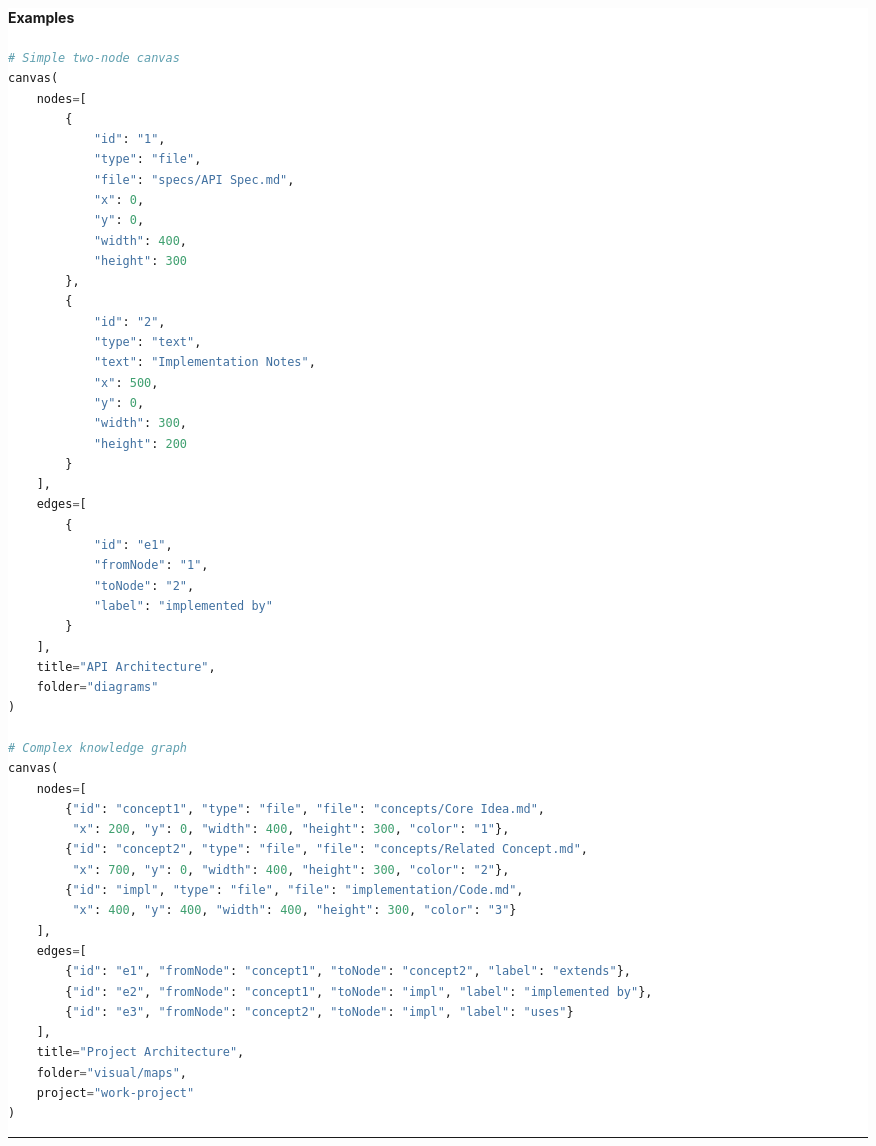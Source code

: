 #### Examples

```python
# Simple two-node canvas
canvas(
    nodes=[
        {
            "id": "1",
            "type": "file",
            "file": "specs/API Spec.md",
            "x": 0,
            "y": 0,
            "width": 400,
            "height": 300
        },
        {
            "id": "2",
            "type": "text",
            "text": "Implementation Notes",
            "x": 500,
            "y": 0,
            "width": 300,
            "height": 200
        }
    ],
    edges=[
        {
            "id": "e1",
            "fromNode": "1",
            "toNode": "2",
            "label": "implemented by"
        }
    ],
    title="API Architecture",
    folder="diagrams"
)

# Complex knowledge graph
canvas(
    nodes=[
        {"id": "concept1", "type": "file", "file": "concepts/Core Idea.md",
         "x": 200, "y": 0, "width": 400, "height": 300, "color": "1"},
        {"id": "concept2", "type": "file", "file": "concepts/Related Concept.md",
         "x": 700, "y": 0, "width": 400, "height": 300, "color": "2"},
        {"id": "impl", "type": "file", "file": "implementation/Code.md",
         "x": 400, "y": 400, "width": 400, "height": 300, "color": "3"}
    ],
    edges=[
        {"id": "e1", "fromNode": "concept1", "toNode": "concept2", "label": "extends"},
        {"id": "e2", "fromNode": "concept1", "toNode": "impl", "label": "implemented by"},
        {"id": "e3", "fromNode": "concept2", "toNode": "impl", "label": "uses"}
    ],
    title="Project Architecture",
    folder="visual/maps",
    project="work-project"
)
```

---